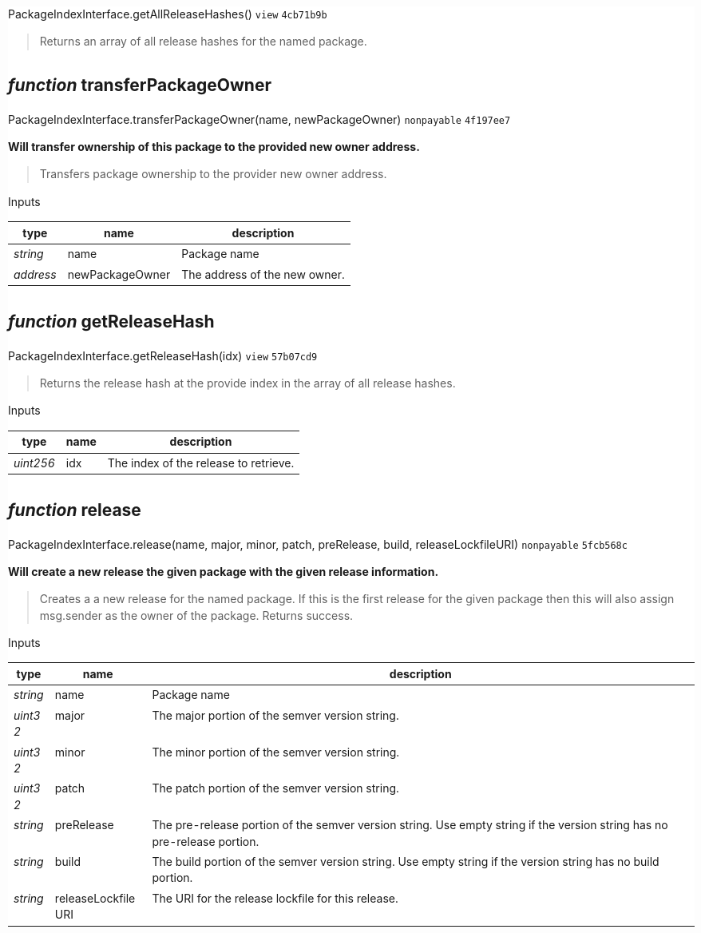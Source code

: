 PackageIndexInterface.getAllReleaseHashes() `view` `4cb71b9b`

> Returns an array of all release hashes for the named package.




## *function* transferPackageOwner

PackageIndexInterface.transferPackageOwner(name, newPackageOwner) `nonpayable` `4f197ee7`

**Will transfer ownership of this package to the provided new owner address.**

> Transfers package ownership to the provider new owner address.

Inputs

| **type** | **name** | **description** |
|-|-|-|
| *string* | name | Package name |
| *address* | newPackageOwner | The address of the new owner. |


## *function* getReleaseHash

PackageIndexInterface.getReleaseHash(idx) `view` `57b07cd9`

> Returns the release hash at the provide index in the array of all release hashes.

Inputs

| **type** | **name** | **description** |
|-|-|-|
| *uint256* | idx | The index of the release to retrieve. |


## *function* release

PackageIndexInterface.release(name, major, minor, patch, preRelease, build, releaseLockfileURI) `nonpayable` `5fcb568c`

**Will create a new release the given package with the given release information.**

> Creates a a new release for the named package.  If this is the first release for the given package then this will also assign msg.sender as the owner of the package.  Returns success.

Inputs

| **type** | **name** | **description** |
|-|-|-|
| *string* | name | Package name |
| *uint32* | major | The major portion of the semver version string. |
| *uint32* | minor | The minor portion of the semver version string. |
| *uint32* | patch | The patch portion of the semver version string. |
| *string* | preRelease | The pre-release portion of the semver version string.  Use empty string if the version string has no pre-release portion. |
| *string* | build | The build portion of the semver version string.  Use empty string if the version string has no build portion. |
| *string* | releaseLockfileURI | The URI for the release lockfile for this release. |
